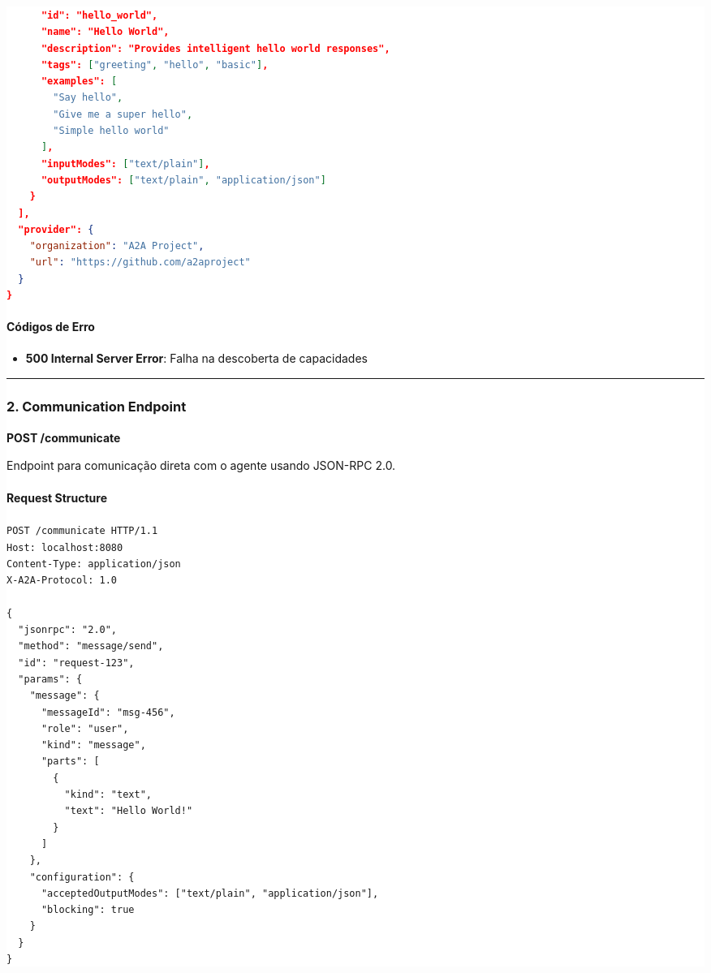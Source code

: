 ```json
      "id": "hello_world",
      "name": "Hello World",
      "description": "Provides intelligent hello world responses",
      "tags": ["greeting", "hello", "basic"],
      "examples": [
        "Say hello",
        "Give me a super hello",
        "Simple hello world"
      ],
      "inputModes": ["text/plain"],
      "outputModes": ["text/plain", "application/json"]
    }
  ],
  "provider": {
    "organization": "A2A Project",
    "url": "https://github.com/a2aproject"
  }
}
```

#### Códigos de Erro
- **500 Internal Server Error**: Falha na descoberta de capacidades

---

### 2. Communication Endpoint

**POST /communicate**

Endpoint para comunicação direta com o agente usando JSON-RPC 2.0.

#### Request Structure
```http
POST /communicate HTTP/1.1
Host: localhost:8080
Content-Type: application/json
X-A2A-Protocol: 1.0

{
  "jsonrpc": "2.0",
  "method": "message/send",
  "id": "request-123",
  "params": {
    "message": {
      "messageId": "msg-456",
      "role": "user",
      "kind": "message",
      "parts": [
        {
          "kind": "text",
          "text": "Hello World!"
        }
      ]
    },
    "configuration": {
      "acceptedOutputModes": ["text/plain", "application/json"],
      "blocking": true
    }
  }
}
```
